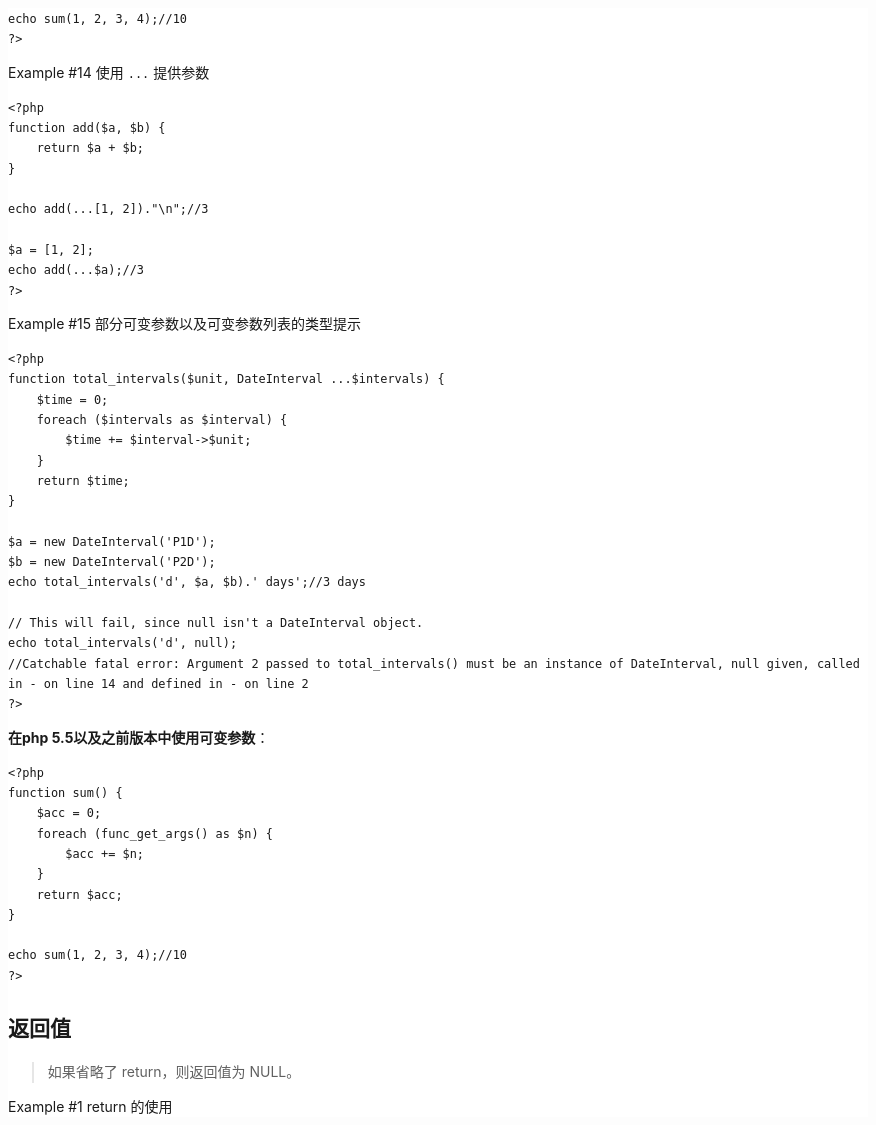     echo sum(1, 2, 3, 4);//10
    ?>

Example #14 使用 `...` 提供参数

    <?php
    function add($a, $b) {
        return $a + $b;
    }
    
    echo add(...[1, 2])."\n";//3
    
    $a = [1, 2];
    echo add(...$a);//3
    ?>
Example #15 部分可变参数以及可变参数列表的类型提示

    <?php
    function total_intervals($unit, DateInterval ...$intervals) {
        $time = 0;
        foreach ($intervals as $interval) {
            $time += $interval->$unit;
        }
        return $time;
    }
    
    $a = new DateInterval('P1D');
    $b = new DateInterval('P2D');
    echo total_intervals('d', $a, $b).' days';//3 days
    
    // This will fail, since null isn't a DateInterval object.
    echo total_intervals('d', null);
    //Catchable fatal error: Argument 2 passed to total_intervals() must be an instance of DateInterval, null given, called in - on line 14 and defined in - on line 2
    ?>

**在php 5.5以及之前版本中使用可变参数**：

    <?php
    function sum() {
        $acc = 0;
        foreach (func_get_args() as $n) {
            $acc += $n;
        }
        return $acc;
    }
    
    echo sum(1, 2, 3, 4);//10
    ?>

返回值
---

> 如果省略了 return，则返回值为 NULL。

Example #1 return 的使用


  [1]: http://php.net/manual/zh/function.func-num-args.php
  [2]: http://php.net/manual/zh/function.func-get-arg.php
  [3]: http://php.net/manual/zh/function.func-get-args.php
  [4]: http://php.net/manual/zh/function.call-user-func-array.php
  [5]: http://php.net/manual/zh/function.call-user-func.php
  [6]: http://php.net/manual/zh/function.create-function.php
  [7]: http://php.net/manual/zh/function.forward-static-call-array.php
  [8]: http://php.net/manual/zh/function.forward-static-call.php
  [9]: http://php.net/manual/zh/function.func-get-arg.php
  [10]: http://php.net/manual/zh/function.func-get-args.php
  [11]: http://php.net/manual/zh/function.func-num-args.php
  [12]: http://php.net/manual/zh/function.function-exists.php
  [13]: http://php.net/manual/zh/function.get-defined-functions.php
  [14]: http://php.net/manual/zh/function.register-shutdown-function.php
  [15]: http://php.net/manual/zh/function.register-tick-function.php
  [16]: http://php.net/manual/zh/function.unregister-tick-function.php